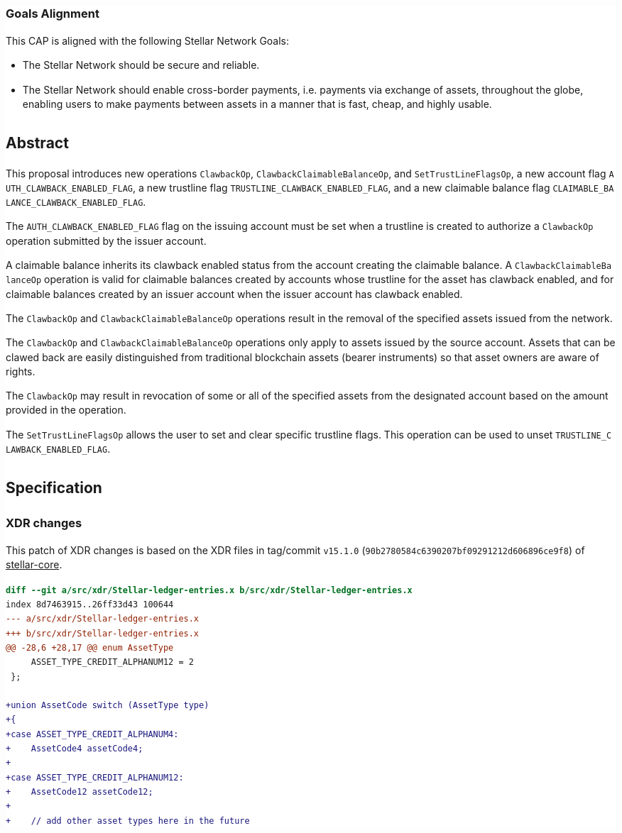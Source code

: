 [^quadriga]: _See, e.g._ leading [crypto exchange](https://x.com/JFWooten4/status/1809667647040327949) loses nearly [$200,000,000](https://www.ccn.com/190m-gone-how-canada-biggest-bitcoin-exchange-lost-it/) when founder [passes away](https://www.netflix.com/tudum/articles/trust-no-one-the-hunt-for-the-crypto-king-trailer).

### Goals Alignment
This CAP is aligned with the following Stellar Network Goals:

- The Stellar Network should be secure and reliable.

- The Stellar Network should enable cross-border payments, i.e. payments via 
exchange of assets, throughout the globe, enabling users to make payments between 
assets in a manner that is fast, cheap, and highly usable.

## Abstract
This proposal introduces new operations `ClawbackOp`,
`ClawbackClaimableBalanceOp`, and `SetTrustLineFlagsOp`, a new account flag
`AUTH_CLAWBACK_ENABLED_FLAG`, a new trustline flag `TRUSTLINE_CLAWBACK_ENABLED_FLAG`,
and a new claimable balance flag `CLAIMABLE_BALANCE_CLAWBACK_ENABLED_FLAG`.

The `AUTH_CLAWBACK_ENABLED_FLAG` flag on the issuing account must be set when a
trustline is created to authorize a `ClawbackOp` operation submitted by the
issuer account.

A claimable balance inherits its clawback enabled status from the account
creating the claimable balance. A `ClawbackClaimableBalanceOp` operation is
valid for claimable balances created by accounts whose trustline for the
asset has clawback enabled, and for claimable balances created by an issuer
account when the issuer account has clawback enabled.

The `ClawbackOp` and `ClawbackClaimableBalanceOp` operations result in the
removal of the specified assets issued from the network.

The `ClawbackOp` and `ClawbackClaimableBalanceOp` operations only apply to
assets issued by the source account. Assets that can be clawed back are easily
distinguished from traditional blockchain assets (bearer instruments) so that
asset owners are aware of rights.

The `ClawbackOp` may result in revocation of some or all of the specified
assets from the designated account based on the amount provided in the
operation.

The `SetTrustLineFlagsOp` allows the user to set and clear specific trustline 
flags. This operation can be used to unset `TRUSTLINE_CLAWBACK_ENABLED_FLAG`.

## Specification

### XDR changes

This patch of XDR changes is based on the XDR files in tag/commit `v15.1.0` (`90b2780584c6390207bf09291212d606896ce9f8`) of [stellar-core].

```diff mddiffcheck.base=v15.1.0
diff --git a/src/xdr/Stellar-ledger-entries.x b/src/xdr/Stellar-ledger-entries.x
index 8d7463915..26ff33d43 100644
--- a/src/xdr/Stellar-ledger-entries.x
+++ b/src/xdr/Stellar-ledger-entries.x
@@ -28,6 +28,17 @@ enum AssetType
     ASSET_TYPE_CREDIT_ALPHANUM12 = 2
 };
 
+union AssetCode switch (AssetType type)
+{
+case ASSET_TYPE_CREDIT_ALPHANUM4:
+    AssetCode4 assetCode4;
+
+case ASSET_TYPE_CREDIT_ALPHANUM12:
+    AssetCode12 assetCode12;
+
+    // add other asset types here in the future
```

[stellar-core]: https://github.com/stellar/stellar-core